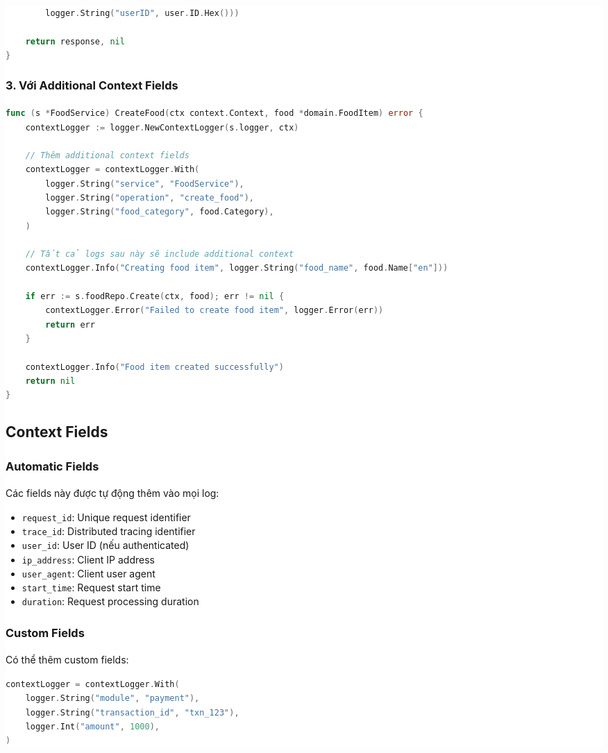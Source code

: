 ```go
        logger.String("userID", user.ID.Hex()))
    
    return response, nil
}
```

### 3. Với Additional Context Fields

```go
func (s *FoodService) CreateFood(ctx context.Context, food *domain.FoodItem) error {
    contextLogger := logger.NewContextLogger(s.logger, ctx)
    
    // Thêm additional context fields
    contextLogger = contextLogger.With(
        logger.String("service", "FoodService"),
        logger.String("operation", "create_food"),
        logger.String("food_category", food.Category),
    )
    
    // Tất cả logs sau này sẽ include additional context
    contextLogger.Info("Creating food item", logger.String("food_name", food.Name["en"]))
    
    if err := s.foodRepo.Create(ctx, food); err != nil {
        contextLogger.Error("Failed to create food item", logger.Error(err))
        return err
    }
    
    contextLogger.Info("Food item created successfully")
    return nil
}
```

## Context Fields

### Automatic Fields

Các fields này được tự động thêm vào mọi log:

- `request_id`: Unique request identifier
- `trace_id`: Distributed tracing identifier  
- `user_id`: User ID (nếu authenticated)
- `ip_address`: Client IP address
- `user_agent`: Client user agent
- `start_time`: Request start time
- `duration`: Request processing duration

### Custom Fields

Có thể thêm custom fields:

```go
contextLogger = contextLogger.With(
    logger.String("module", "payment"),
    logger.String("transaction_id", "txn_123"),
    logger.Int("amount", 1000),
)
```
